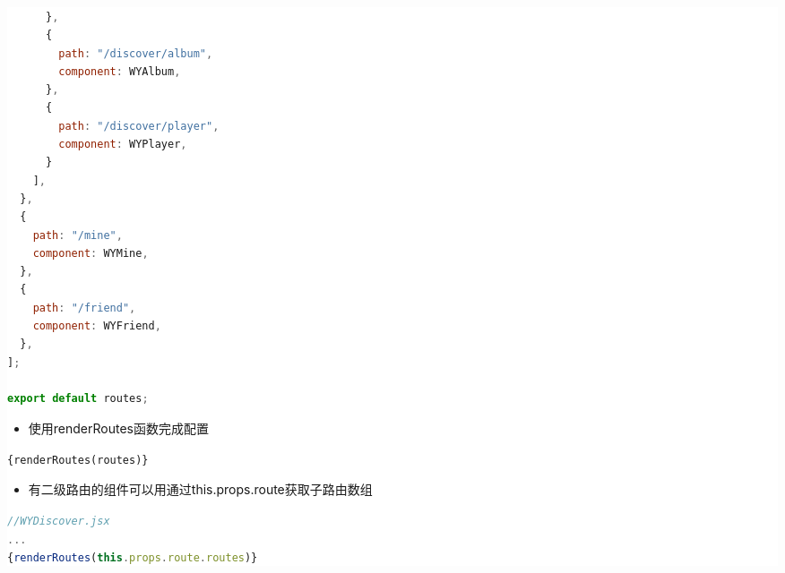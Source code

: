 ```js
      },
      {
        path: "/discover/album",
        component: WYAlbum,
      },
      {
        path: "/discover/player",
        component: WYPlayer,
      }
    ],
  },
  {
    path: "/mine",
    component: WYMine,
  },
  {
    path: "/friend",
    component: WYFriend,
  },
];

export default routes;
```

- 使用renderRoutes函数完成配置

```
{renderRoutes(routes)}
```

- 有二级路由的组件可以用通过this.props.route获取子路由数组

```jsx
//WYDiscover.jsx
...
{renderRoutes(this.props.route.routes)}
```



